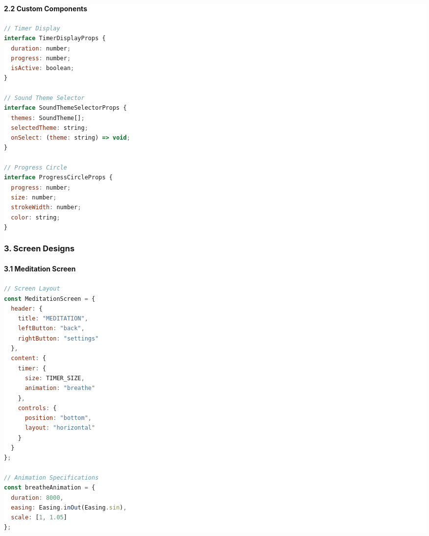 #### 2.2 Custom Components
```jsx
// Timer Display
interface TimerDisplayProps {
  duration: number;
  progress: number;
  isActive: boolean;
}

// Sound Theme Selector
interface SoundThemeSelectorProps {
  themes: SoundTheme[];
  selectedTheme: string;
  onSelect: (theme: string) => void;
}

// Progress Circle
interface ProgressCircleProps {
  progress: number;
  size: number;
  strokeWidth: number;
  color: string;
}
```

### 3. Screen Designs

#### 3.1 Meditation Screen
```jsx
// Screen Layout
const MeditationScreen = {
  header: {
    title: "MEDITATION",
    leftButton: "back",
    rightButton: "settings"
  },
  content: {
    timer: {
      size: TIMER_SIZE,
      animation: "breathe"
    },
    controls: {
      position: "bottom",
      layout: "horizontal"
    }
  }
};

// Animation Specifications
const breatheAnimation = {
  duration: 8000,
  easing: Easing.inOut(Easing.sin),
  scale: [1, 1.05]
};
```
